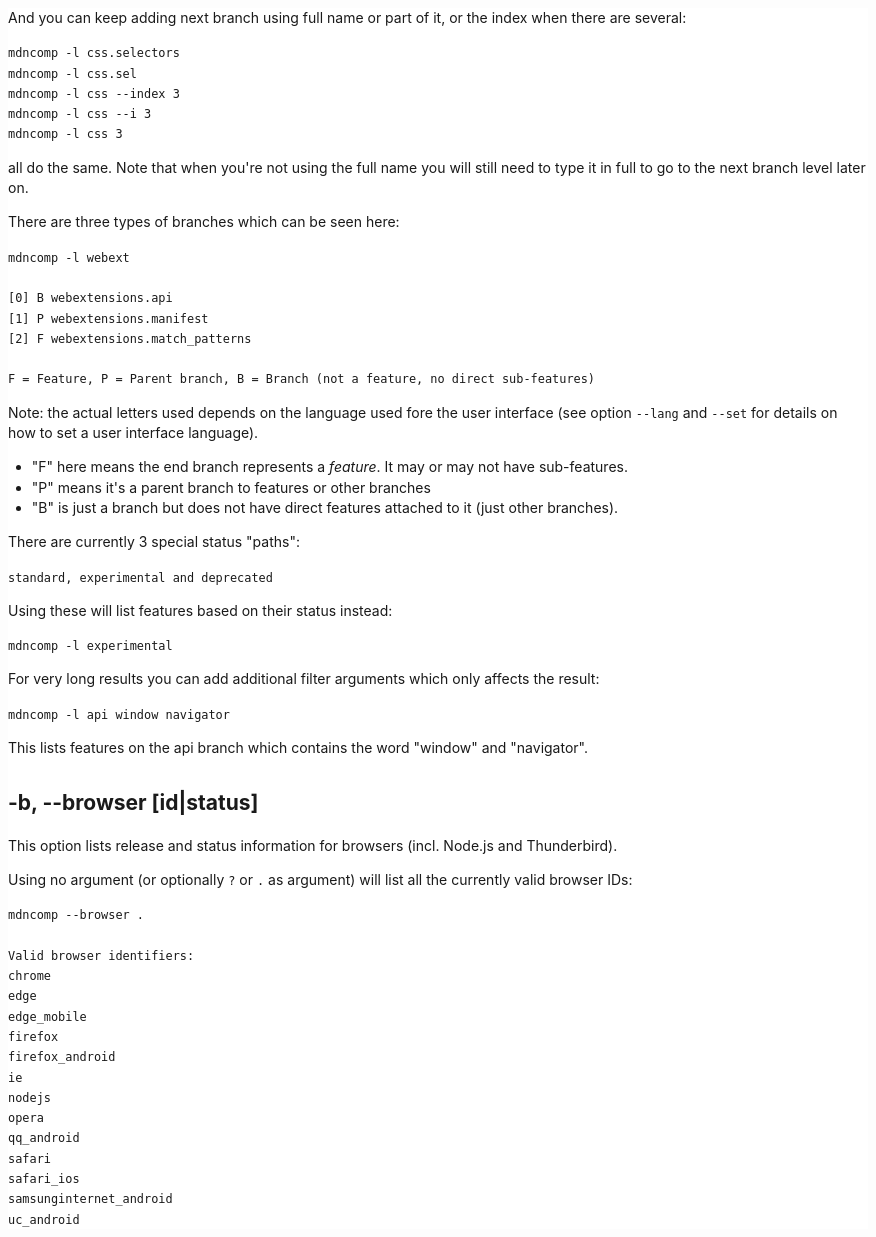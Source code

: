 And you can keep adding next branch using full name or part of it, or the index
when there are several:

    mdncomp -l css.selectors
    mdncomp -l css.sel
    mdncomp -l css --index 3
    mdncomp -l css --i 3
    mdncomp -l css 3

all do the same. Note that when you're not using the full name you will still
need to type it in full to go to the next branch level later on.

There are three types of branches which can be seen here:

```text
mdncomp -l webext

[0] B webextensions.api                                                           
[1] P webextensions.manifest                                                      
[2] F webextensions.match_patterns                                                
                                                                                  
F = Feature, P = Parent branch, B = Branch (not a feature, no direct sub-features)

```
Note: the actual letters used depends on the language used fore the user interface (see option
`--lang` and `--set` for details on how to set a user interface language).

- "F" here means the end branch represents a *feature*. It may or may not have sub-features.
- "P" means it's a parent branch to features or other branches
- "B" is just a branch but does not have direct features attached to it (just other branches).

There are currently 3 special status "paths":

    standard, experimental and deprecated

Using these will list features based on their status instead:

    mdncomp -l experimental

For very long results you can add additional filter arguments which only affects
the result:

    mdncomp -l api window navigator

This lists features on the api branch which contains the word "window" and
"navigator".

-b, --browser [id|status]
-------------------------

This option lists release and status information for browsers (incl. Node.js and Thunderbird).

Using no argument (or optionally `?` or `.`  as argument) will list all the currently valid browser IDs:
```text
mdncomp --browser .

Valid browser identifiers:
chrome
edge
edge_mobile
firefox
firefox_android
ie
nodejs
opera
qq_android
safari
safari_ios
samsunginternet_android
uc_android
```